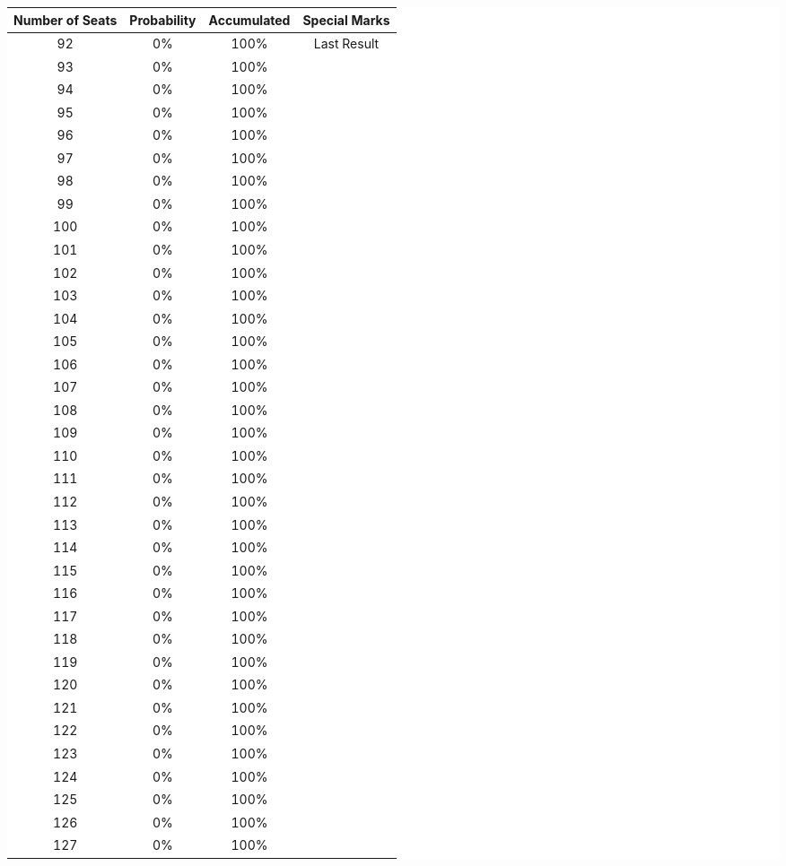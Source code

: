 | Number of Seats | Probability | Accumulated | Special Marks |
|:---------------:|:-----------:|:-----------:|:-------------:|
| 92 | 0% | 100% | Last Result |
| 93 | 0% | 100% |  |
| 94 | 0% | 100% |  |
| 95 | 0% | 100% |  |
| 96 | 0% | 100% |  |
| 97 | 0% | 100% |  |
| 98 | 0% | 100% |  |
| 99 | 0% | 100% |  |
| 100 | 0% | 100% |  |
| 101 | 0% | 100% |  |
| 102 | 0% | 100% |  |
| 103 | 0% | 100% |  |
| 104 | 0% | 100% |  |
| 105 | 0% | 100% |  |
| 106 | 0% | 100% |  |
| 107 | 0% | 100% |  |
| 108 | 0% | 100% |  |
| 109 | 0% | 100% |  |
| 110 | 0% | 100% |  |
| 111 | 0% | 100% |  |
| 112 | 0% | 100% |  |
| 113 | 0% | 100% |  |
| 114 | 0% | 100% |  |
| 115 | 0% | 100% |  |
| 116 | 0% | 100% |  |
| 117 | 0% | 100% |  |
| 118 | 0% | 100% |  |
| 119 | 0% | 100% |  |
| 120 | 0% | 100% |  |
| 121 | 0% | 100% |  |
| 122 | 0% | 100% |  |
| 123 | 0% | 100% |  |
| 124 | 0% | 100% |  |
| 125 | 0% | 100% |  |
| 126 | 0% | 100% |  |
| 127 | 0% | 100% |  |